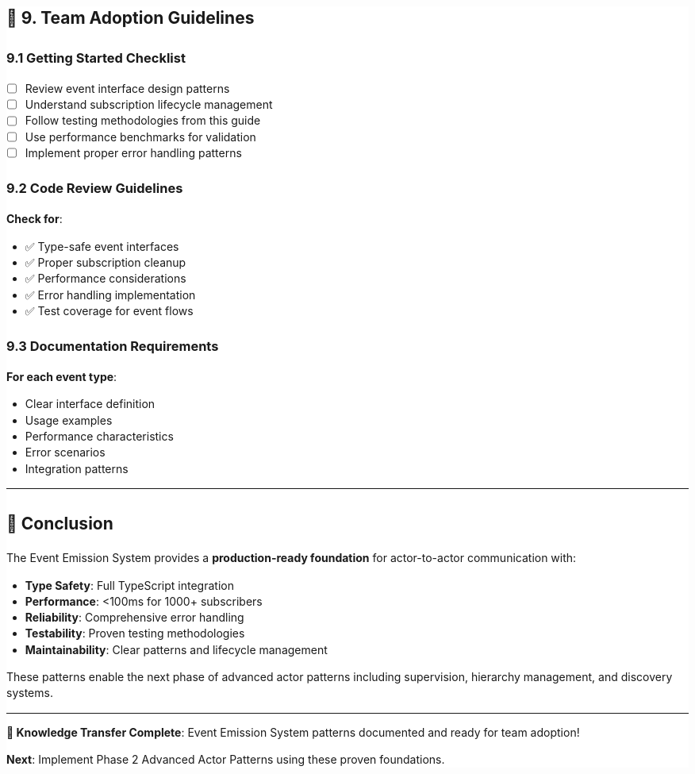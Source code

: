 
## 📝 **9. Team Adoption Guidelines**

### **9.1 Getting Started Checklist**

- [ ] Review event interface design patterns
- [ ] Understand subscription lifecycle management  
- [ ] Follow testing methodologies from this guide
- [ ] Use performance benchmarks for validation
- [ ] Implement proper error handling patterns

### **9.2 Code Review Guidelines**

**Check for**:
- ✅ Type-safe event interfaces
- ✅ Proper subscription cleanup
- ✅ Performance considerations
- ✅ Error handling implementation
- ✅ Test coverage for event flows

### **9.3 Documentation Requirements**

**For each event type**:
- Clear interface definition
- Usage examples
- Performance characteristics
- Error scenarios
- Integration patterns

---

## 🎊 **Conclusion**

The Event Emission System provides a **production-ready foundation** for actor-to-actor communication with:

- **Type Safety**: Full TypeScript integration
- **Performance**: <100ms for 1000+ subscribers  
- **Reliability**: Comprehensive error handling
- **Testability**: Proven testing methodologies
- **Maintainability**: Clear patterns and lifecycle management

These patterns enable the next phase of advanced actor patterns including supervision, hierarchy management, and discovery systems.

---

**🚀 Knowledge Transfer Complete**: Event Emission System patterns documented and ready for team adoption!

**Next**: Implement Phase 2 Advanced Actor Patterns using these proven foundations. 